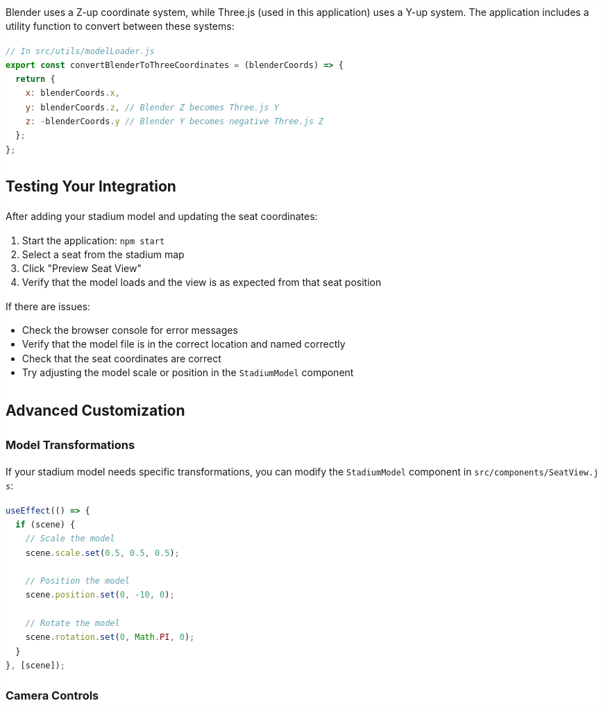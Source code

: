 Blender uses a Z-up coordinate system, while Three.js (used in this application) uses a Y-up system. The application includes a utility function to convert between these systems:

```javascript
// In src/utils/modelLoader.js
export const convertBlenderToThreeCoordinates = (blenderCoords) => {
  return {
    x: blenderCoords.x,
    y: blenderCoords.z, // Blender Z becomes Three.js Y
    z: -blenderCoords.y // Blender Y becomes negative Three.js Z
  };
};
```

## Testing Your Integration

After adding your stadium model and updating the seat coordinates:

1. Start the application: `npm start`
2. Select a seat from the stadium map
3. Click "Preview Seat View"
4. Verify that the model loads and the view is as expected from that seat position

If there are issues:
- Check the browser console for error messages
- Verify that the model file is in the correct location and named correctly
- Check that the seat coordinates are correct
- Try adjusting the model scale or position in the `StadiumModel` component

## Advanced Customization

### Model Transformations

If your stadium model needs specific transformations, you can modify the `StadiumModel` component in `src/components/SeatView.js`:

```javascript
useEffect(() => {
  if (scene) {
    // Scale the model
    scene.scale.set(0.5, 0.5, 0.5);
    
    // Position the model
    scene.position.set(0, -10, 0);
    
    // Rotate the model
    scene.rotation.set(0, Math.PI, 0);
  }
}, [scene]);
```

### Camera Controls
